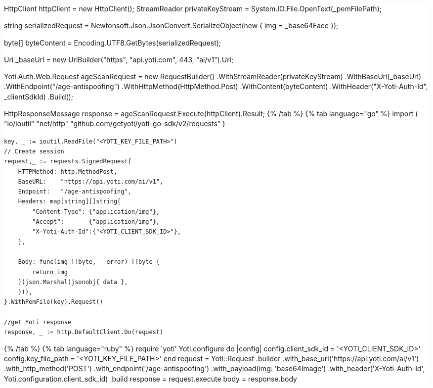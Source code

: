 HttpClient httpClient = new HttpClient();
StreamReader privateKeyStream = System.IO.File.OpenText(_pemFilePath);

string serializedRequest = Newtonsoft.Json.JsonConvert.SerializeObject(new
{
	img = _base64Face
});

byte[] byteContent = Encoding.UTF8.GetBytes(serializedRequest);

Uri _baseUrl = new UriBuilder("https", "api.yoti.com", 443, "ai/v1").Uri;

Yoti.Auth.Web.Request ageScanRequest = new RequestBuilder()
  .WithStreamReader(privateKeyStream)
  .WithBaseUri(_baseUrl)
  .WithEndpoint("/age-antispoofing")
  .WithHttpMethod(HttpMethod.Post)
  .WithContent(byteContent)
  .WithHeader("X-Yoti-Auth-Id", _clientSdkId)
  .Build();

HttpResponseMessage response = ageScanRequest.Execute(httpClient).Result;
{% /tab %}
{% tab language="go" %}
import (
    "io/ioutil"
    "net/http"
    "github.com/getyoti/yoti-go-sdk/v2/requests"
)

    key, _ := ioutil.ReadFile("<YOTI_KEY_FILE_PATH>")
    // Create session
    request,_ := requests.SignedRequest{
        HTTPMethod: http.MethodPost,
        BaseURL:    "https://api.yoti.com/ai/v1",
        Endpoint:   "/age-antispoofing",
        Headers: map[string][]string{
            "Content-Type": {"application/img"},
            "Accept":       {"application/img"},
			"X-Yoti-Auth-Id":{"<YOTI_CLIENT_SDK_ID>"},
        },

        Body: func(img []byte, _ error) []byte {
            return img
        }(json.Marshal(jsonobj{ data },
        })),
    }.WithPemFile(key).Request()

	//get Yoti response
	response, _ := http.DefaultClient.Do(request)
{% /tab %}
{% tab language="ruby" %}
require 'yoti'
Yoti.configure do |config|
  config.client_sdk_id = '<YOTI_CLIENT_SDK_ID>'
  config.key_file_path = '<YOTI_KEY_FILE_PATH>'
end
request = Yoti::Request
          .builder
          .with_base_url('https://api.yoti.com/ai/v1')
          .with_http_method('POST')
          .with_endpoint('/age-antispoofing')
          .with_payload(img: 'base64Image')
          .with_header('X-Yoti-Auth-Id', Yoti.configuration.client_sdk_id)
          .build
response = request.execute
body = response.body